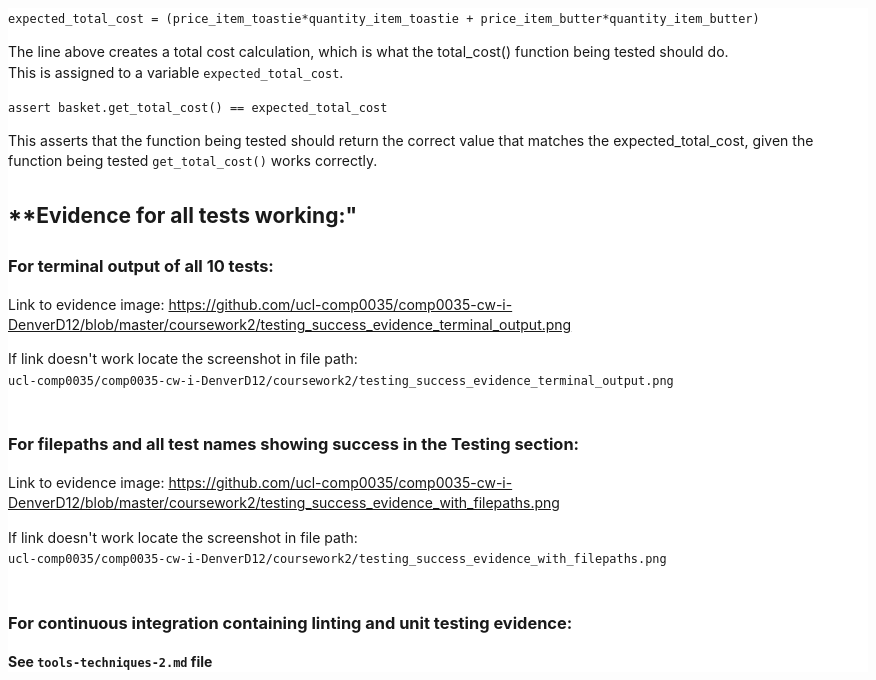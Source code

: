 ```
expected_total_cost = (price_item_toastie*quantity_item_toastie + price_item_butter*quantity_item_butter)
```
The line above creates a total cost calculation, which is what the total_cost() function being tested should do.  
This is assigned to a variable `expected_total_cost`.
```
assert basket.get_total_cost() == expected_total_cost
```
This asserts that the function being tested should return the correct value that matches the expected_total_cost, given the function being tested `get_total_cost()` works correctly.

## **Evidence for all tests working:"
### For terminal output of all 10 tests:
Link to evidence image: https://github.com/ucl-comp0035/comp0035-cw-i-DenverD12/blob/master/coursework2/testing_success_evidence_terminal_output.png 
<br/>

If link doesn't work locate the screenshot in file path:  
`ucl-comp0035/comp0035-cw-i-DenverD12/coursework2/testing_success_evidence_terminal_output.png`
<br/>
<br/>

### For filepaths and all test names showing success in the Testing section:
Link to evidence image: https://github.com/ucl-comp0035/comp0035-cw-i-DenverD12/blob/master/coursework2/testing_success_evidence_with_filepaths.png
<br/>

If link doesn't work locate the screenshot in file path:  
`ucl-comp0035/comp0035-cw-i-DenverD12/coursework2/testing_success_evidence_with_filepaths.png`
<br/>
<br/>

### For continuous integration containing linting and unit testing evidence:
**See `tools-techniques-2.md` file**
